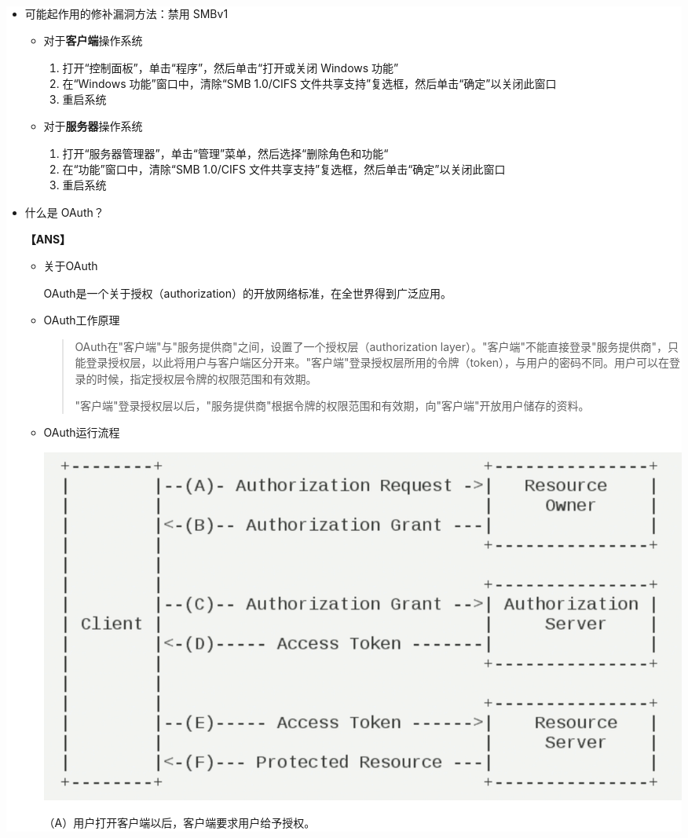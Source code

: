   - 可能起作用的修补漏洞方法：禁用 SMBv1

    - 对于**客户端**操作系统
      1. 打开“控制面板”，单击“程序”，然后单击“打开或关闭 Windows 功能”
      2. 在“Windows 功能”窗口中，清除“SMB 1.0/CIFS 文件共享支持”复选框，然后单击“确定”以关闭此窗口
      3. 重启系统

    - 对于**服务器**操作系统 
      1. 打开“服务器管理器”，单击“管理”菜单，然后选择“删除角色和功能“
      2. 在“功能”窗口中，清除“SMB 1.0/CIFS 文件共享支持”复选框，然后单击“确定”以关闭此窗口
      3. 重启系统


- 什么是 OAuth？

  **【ANS】**

  - 关于OAuth

    OAuth是一个关于授权（authorization）的开放网络标准，在全世界得到广泛应用。

  - OAuth工作原理

    >OAuth在"客户端"与"服务提供商"之间，设置了一个授权层（authorization layer）。"客户端"不能直接登录"服务提供商"，只能登录授权层，以此将用户与客户端区分开来。"客户端"登录授权层所用的令牌（token），与用户的密码不同。用户可以在登录的时候，指定授权层令牌的权限范围和有效期。
    >
    >"客户端"登录授权层以后，"服务提供商"根据令牌的权限范围和有效期，向"客户端"开放用户储存的资料。

  - OAuth运行流程

    ![img](img/oauth.PNG)

    （A）用户打开客户端以后，客户端要求用户给予授权。
